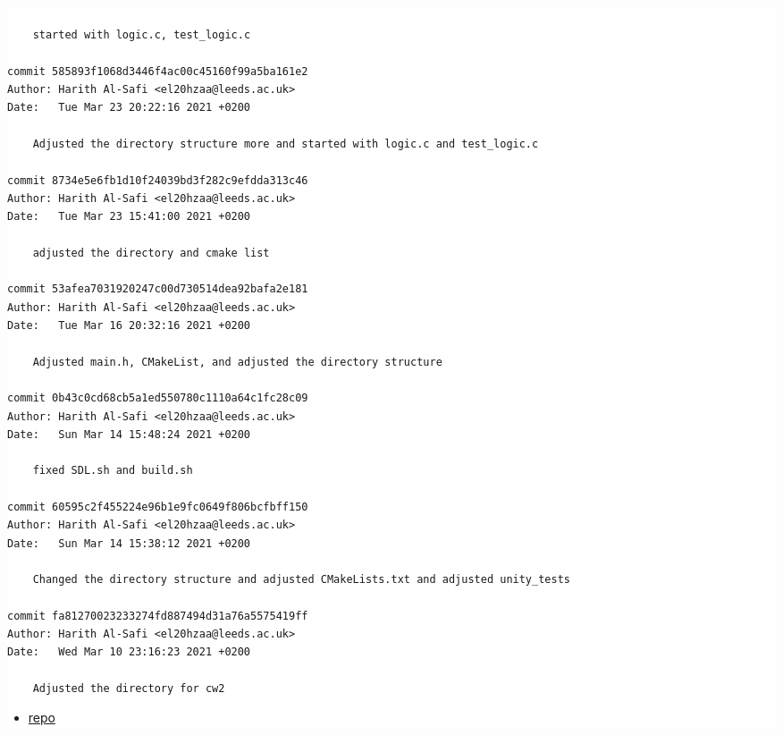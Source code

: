```

    started with logic.c, test_logic.c

commit 585893f1068d3446f4ac00c45160f99a5ba161e2
Author: Harith Al-Safi <el20hzaa@leeds.ac.uk>
Date:   Tue Mar 23 20:22:16 2021 +0200

    Adjusted the directory structure more and started with logic.c and test_logic.c

commit 8734e5e6fb1d10f24039bd3f282c9efdda313c46
Author: Harith Al-Safi <el20hzaa@leeds.ac.uk>
Date:   Tue Mar 23 15:41:00 2021 +0200

    adjusted the directory and cmake list

commit 53afea7031920247c00d730514dea92bafa2e181
Author: Harith Al-Safi <el20hzaa@leeds.ac.uk>
Date:   Tue Mar 16 20:32:16 2021 +0200

    Adjusted main.h, CMakeList, and adjusted the directory structure

commit 0b43c0cd68cb5a1ed550780c1110a64c1fc28c09
Author: Harith Al-Safi <el20hzaa@leeds.ac.uk>
Date:   Sun Mar 14 15:48:24 2021 +0200

    fixed SDL.sh and build.sh

commit 60595c2f455224e96b1e9fc0649f806bcfbff150
Author: Harith Al-Safi <el20hzaa@leeds.ac.uk>
Date:   Sun Mar 14 15:38:12 2021 +0200

    Changed the directory structure and adjusted CMakeLists.txt and adjusted unity_tests

commit fa81270023233274fd887494d31a76a5575419ff
Author: Harith Al-Safi <el20hzaa@leeds.ac.uk>
Date:   Wed Mar 10 23:16:23 2021 +0200

    Adjusted the directory for cw2
```

* [repo](https://gitlab.com/comp1921_2021/el20hzaa/-/tree/master/coursework_2)

